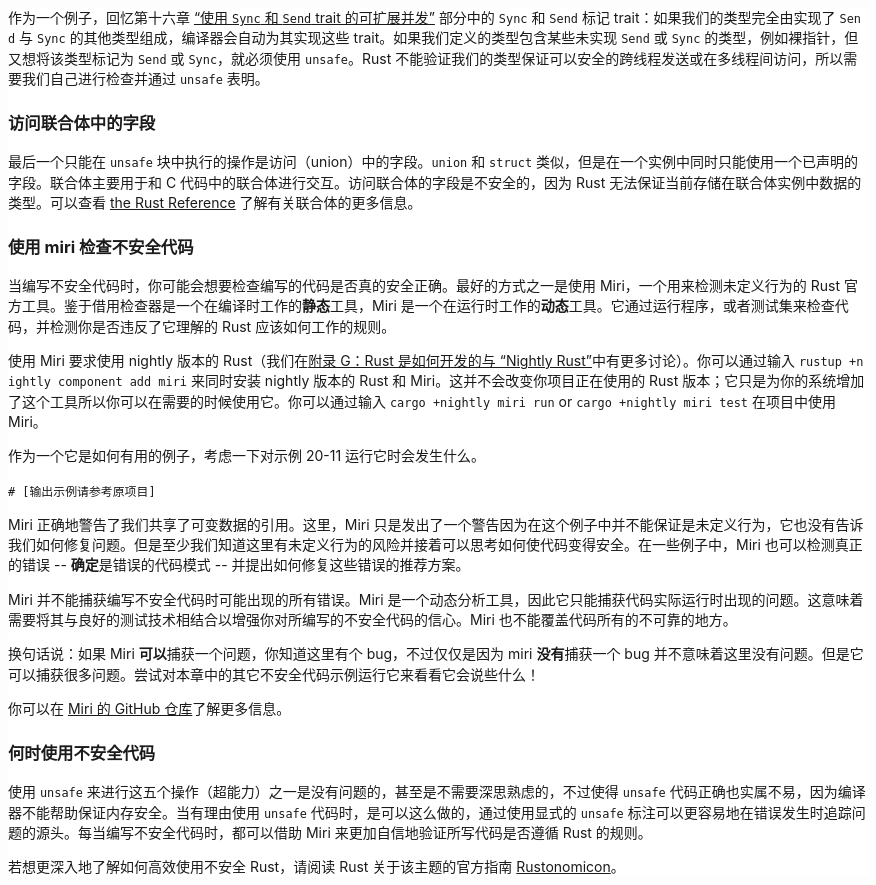 作为一个例子，回忆第十六章 [“使用 `Sync` 和 `Send` trait 的可扩展并发”][extensible-concurrency-with-the-sync-and-send-traits] 部分中的 `Sync` 和 `Send` 标记 trait：如果我们的类型完全由实现了 `Send` 与 `Sync` 的其他类型组成，编译器会自动为其实现这些 trait。如果我们定义的类型包含某些未实现 `Send` 或 `Sync` 的类型，例如裸指针，但又想将该类型标记为 `Send` 或 `Sync`，就必须使用 `unsafe`。Rust 不能验证我们的类型保证可以安全的跨线程发送或在多线程间访问，所以需要我们自己进行检查并通过 `unsafe` 表明。

### 访问联合体中的字段

最后一个只能在 `unsafe` 块中执行的操作是访问（union）中的字段。`union` 和 `struct` 类似，但是在一个实例中同时只能使用一个已声明的字段。联合体主要用于和 C 代码中的联合体进行交互。访问联合体的字段是不安全的，因为 Rust 无法保证当前存储在联合体实例中数据的类型。可以查看 [the Rust Reference][unions] 了解有关联合体的更多信息。

### 使用 miri 检查不安全代码

当编写不安全代码时，你可能会想要检查编写的代码是否真的安全正确。最好的方式之一是使用 Miri，一个用来检测未定义行为的 Rust 官方工具。鉴于借用检查器是一个在编译时工作的**静态**工具，Miri 是一个在运行时工作的**动态**工具。它通过运行程序，或者测试集来检查代码，并检测你是否违反了它理解的 Rust 应该如何工作的规则。

使用 Miri 要求使用 nightly 版本的 Rust（我们在[附录 G：Rust 是如何开发的与 “Nightly Rust”][nightly]中有更多讨论）。你可以通过输入 `rustup +nightly component add miri` 来同时安装 nightly 版本的 Rust 和 Miri。这并不会改变你项目正在使用的 Rust 版本；它只是为你的系统增加了这个工具所以你可以在需要的时候使用它。你可以通过输入 `cargo +nightly miri run` or `cargo +nightly miri test` 在项目中使用 Miri。

作为一个它是如何有用的例子，考虑一下对示例 20-11 运行它时会发生什么。

```console
# [输出示例请参考原项目]
```

Miri 正确地警告了我们共享了可变数据的引用。这里，Miri 只是发出了一个警告因为在这个例子中并不能保证是未定义行为，它也没有告诉我们如何修复问题。但是至少我们知道这里有未定义行为的风险并接着可以思考如何使代码变得安全。在一些例子中，Miri 也可以检测真正的错误 -- **确定**是错误的代码模式 -- 并提出如何修复这些错误的推荐方案。

Miri 并不能捕获编写不安全代码时可能出现的所有错误。Miri 是一个动态分析工具，因此它只能捕获代码实际运行时出现的问题。这意味着需要将其与良好的测试技术相结合以增强你对所编写的不安全代码的信心。Miri 也不能覆盖代码所有的不可靠的地方。

换句话说：如果 Miri **可以**捕获一个问题，你知道这里有个 bug，不过仅仅是因为 miri **没有**捕获一个 bug 并不意味着这里没有问题。但是它可以捕获很多问题。尝试对本章中的其它不安全代码示例运行它来看看它会说些什么！

你可以在 [Miri 的 GitHub 仓库][miri]了解更多信息。

### 何时使用不安全代码

使用 `unsafe` 来进行这五个操作（超能力）之一是没有问题的，甚至是不需要深思熟虑的，不过使得 `unsafe` 代码正确也实属不易，因为编译器不能帮助保证内存安全。当有理由使用 `unsafe` 代码时，是可以这么做的，通过使用显式的 `unsafe` 标注可以更容易地在错误发生时追踪问题的源头。每当编写不安全代码时，都可以借助 Miri 来更加自信地验证所写代码是否遵循 Rust 的规则。

若想更深入地了解如何高效使用不安全 Rust，请阅读 Rust 关于该主题的官方指南 [Rustonomicon][nomicon]。

[dangling-references]: ch04-02-references-and-borrowing.html#悬垂引用dangling-references
[ABI]: https://doc.rust-lang.org/reference/items/external-blocks.html#abi
[differences-between-variables-and-constants]: ch03-01-variables-and-mutability.html#常量
[extensible-concurrency-with-the-sync-and-send-traits]: ch16-04-extensible-concurrency-sync-and-send.html#使用-send-和-sync-trait-的可扩展并发
[the-slice-type]: ch04-03-slices.html#slice-类型
[unions]: https://doc.rust-lang.org/reference/items/unions.html
[miri]: https://github.com/rust-lang/miri
[editions]: appendix-05-editions.html
[nightly]: appendix-07-nightly-rust.html
[nomicon]: https://doc.rust-lang.org/nomicon/
